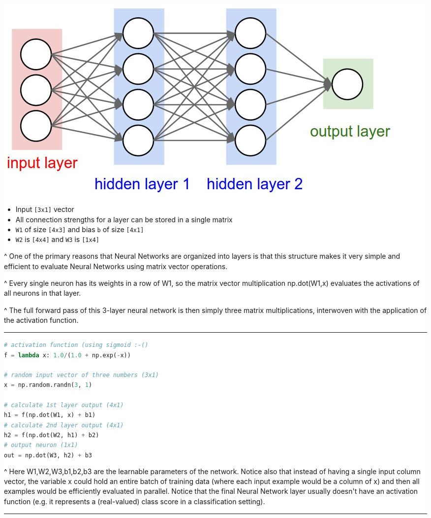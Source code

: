 ![left,fit](images/neural_net2.jpeg)

* Input `[3x1]` vector
* All connection strengths for a layer can be stored in a single matrix
* `W1` of size `[4x3]` and bias `b` of size `[4x1]`
* `W2` is `[4x4]` and `W3` is `[1x4]`

^ One of the primary reasons that Neural Networks are organized into layers is that this structure makes it very simple and efficient to evaluate Neural Networks using matrix vector operations.

^ Every single neuron has its weights in a row of W1, so the matrix vector multiplication np.dot(W1,x) evaluates the activations of all neurons in that layer.

^ The full forward pass of this 3-layer neural network is then simply three matrix multiplications, interwoven with the application of the activation function.

---

```python
# activation function (using sigmoid :-()
f = lambda x: 1.0/(1.0 + np.exp(-x))

# random input vector of three numbers (3x1)
x = np.random.randn(3, 1)

# calculate 1st layer output (4x1)
h1 = f(np.dot(W1, x) + b1)
# calculate 2nd layer output (4x1)
h2 = f(np.dot(W2, h1) + b2)
# output neuron (1x1)
out = np.dot(W3, h2) + b3
```

^ Here W1,W2,W3,b1,b2,b3 are the learnable parameters of the network. Notice also that instead of having a single input column vector, the variable x could hold an entire batch of training data (where each input example would be a column of x) and then all examples would be efficiently evaluated in parallel. Notice that the final Neural Network layer usually doesn't have an activation function (e.g. it represents a (real-valued) class score in a classification setting).

---